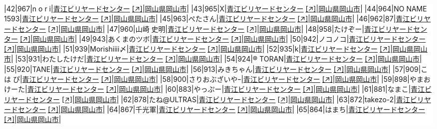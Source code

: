 |42|967|<span class="rank-name-dl">n o r i</span>|<a href="/darts/rank/shops/20c9de9de1d9d2830d9b047a20a7ba1e.html">青江ビリヤードセンター</a> <a href="https://search.dartslive.com/jp/shop/20c9de9de1d9d2830d9b047a20a7ba1e">[↗]</a>|<a href="/darts/rank/岡山県/岡山市">岡山県岡山市</a>|
|43|965|<span class="rank-name-pd">X</span>|<a href="/darts/rank/shops/70022.html">青江ビリヤードセンター</a> <a href="https://vs.phoenixdarts.com/jp/shop/shopDetailInfo/s_70022?s_seq=70022">[↗]</a>|<a href="/darts/rank/岡山県/岡山市">岡山県岡山市</a>|
|44|964|<span class="rank-name-dl">NO NAME 1593</span>|<a href="/darts/rank/shops/20c9de9de1d9d2830d9b047a20a7ba1e.html">青江ビリヤードセンター</a> <a href="https://search.dartslive.com/jp/shop/20c9de9de1d9d2830d9b047a20a7ba1e">[↗]</a>|<a href="/darts/rank/岡山県/岡山市">岡山県岡山市</a>|
|45|963|<span class="rank-name-pd">ぺたさん</span>|<a href="/darts/rank/shops/70022.html">青江ビリヤードセンター</a> <a href="https://vs.phoenixdarts.com/jp/shop/shopDetailInfo/s_70022?s_seq=70022">[↗]</a>|<a href="/darts/rank/岡山県/岡山市">岡山県岡山市</a>|
|46|962|<span class="rank-name-dl">87</span>|<a href="/darts/rank/shops/20c9de9de1d9d2830d9b047a20a7ba1e.html">青江ビリヤードセンター</a> <a href="https://search.dartslive.com/jp/shop/20c9de9de1d9d2830d9b047a20a7ba1e">[↗]</a>|<a href="/darts/rank/岡山県/岡山市">岡山県岡山市</a>|
|47|960|<span class="rank-name-pd">山崎 史明</span>|<a href="/darts/rank/shops/70022.html">青江ビリヤードセンター</a> <a href="https://vs.phoenixdarts.com/jp/shop/shopDetailInfo/s_70022?s_seq=70022">[↗]</a>|<a href="/darts/rank/岡山県/岡山市">岡山県岡山市</a>|
|48|958|<span class="rank-name-dl">たけぞー</span>|<a href="/darts/rank/shops/20c9de9de1d9d2830d9b047a20a7ba1e.html">青江ビリヤードセンター</a> <a href="https://search.dartslive.com/jp/shop/20c9de9de1d9d2830d9b047a20a7ba1e">[↗]</a>|<a href="/darts/rank/岡山県/岡山市">岡山県岡山市</a>|
|49|943|<span class="rank-name-pd">あくまのツボ</span>|<a href="/darts/rank/shops/70022.html">青江ビリヤードセンター</a> <a href="https://vs.phoenixdarts.com/jp/shop/shopDetailInfo/s_70022?s_seq=70022">[↗]</a>|<a href="/darts/rank/岡山県/岡山市">岡山県岡山市</a>|
|50|942|<span class="rank-name-dl">ノコノコ</span>|<a href="/darts/rank/shops/20c9de9de1d9d2830d9b047a20a7ba1e.html">青江ビリヤードセンター</a> <a href="https://search.dartslive.com/jp/shop/20c9de9de1d9d2830d9b047a20a7ba1e">[↗]</a>|<a href="/darts/rank/岡山県/岡山市">岡山県岡山市</a>|
|51|939|<span class="rank-name-dl">Morishiiii〆</span>|<a href="/darts/rank/shops/20c9de9de1d9d2830d9b047a20a7ba1e.html">青江ビリヤードセンター</a> <a href="https://search.dartslive.com/jp/shop/20c9de9de1d9d2830d9b047a20a7ba1e">[↗]</a>|<a href="/darts/rank/岡山県/岡山市">岡山県岡山市</a>|
|52|935|<span class="rank-name-dl">k</span>|<a href="/darts/rank/shops/20c9de9de1d9d2830d9b047a20a7ba1e.html">青江ビリヤードセンター</a> <a href="https://search.dartslive.com/jp/shop/20c9de9de1d9d2830d9b047a20a7ba1e">[↗]</a>|<a href="/darts/rank/岡山県/岡山市">岡山県岡山市</a>|
|53|931|<span class="rank-name-pd">わたしたけだ</span>|<a href="/darts/rank/shops/70022.html">青江ビリヤードセンター</a> <a href="https://vs.phoenixdarts.com/jp/shop/shopDetailInfo/s_70022?s_seq=70022">[↗]</a>|<a href="/darts/rank/岡山県/岡山市">岡山県岡山市</a>|
|54|924|<span class="rank-name-pd">®️ TORAN</span>|<a href="/darts/rank/shops/70022.html">青江ビリヤードセンター</a> <a href="https://vs.phoenixdarts.com/jp/shop/shopDetailInfo/s_70022?s_seq=70022">[↗]</a>|<a href="/darts/rank/岡山県/岡山市">岡山県岡山市</a>|
|55|920|<span class="rank-name-pd">TANE</span>|<a href="/darts/rank/shops/70022.html">青江ビリヤードセンター</a> <a href="https://vs.phoenixdarts.com/jp/shop/shopDetailInfo/s_70022?s_seq=70022">[↗]</a>|<a href="/darts/rank/岡山県/岡山市">岡山県岡山市</a>|
|56|913|<span class="rank-name-dl">みきちゃん</span>|<a href="/darts/rank/shops/20c9de9de1d9d2830d9b047a20a7ba1e.html">青江ビリヤードセンター</a> <a href="https://search.dartslive.com/jp/shop/20c9de9de1d9d2830d9b047a20a7ba1e">[↗]</a>|<a href="/darts/rank/岡山県/岡山市">岡山県岡山市</a>|
|57|909|<span class="rank-name-dl">こ は ぴ</span>|<a href="/darts/rank/shops/20c9de9de1d9d2830d9b047a20a7ba1e.html">青江ビリヤードセンター</a> <a href="https://search.dartslive.com/jp/shop/20c9de9de1d9d2830d9b047a20a7ba1e">[↗]</a>|<a href="/darts/rank/岡山県/岡山市">岡山県岡山市</a>|
|58|900|<span class="rank-name-dl">さりおぶざいやｰ</span>|<a href="/darts/rank/shops/20c9de9de1d9d2830d9b047a20a7ba1e.html">青江ビリヤードセンター</a> <a href="https://search.dartslive.com/jp/shop/20c9de9de1d9d2830d9b047a20a7ba1e">[↗]</a>|<a href="/darts/rank/岡山県/岡山市">岡山県岡山市</a>|
|59|898|<span class="rank-name-pd">やまおけーた</span>|<a href="/darts/rank/shops/70022.html">青江ビリヤードセンター</a> <a href="https://vs.phoenixdarts.com/jp/shop/shopDetailInfo/s_70022?s_seq=70022">[↗]</a>|<a href="/darts/rank/岡山県/岡山市">岡山県岡山市</a>|
|60|883|<span class="rank-name-dl">やっぷー</span>|<a href="/darts/rank/shops/20c9de9de1d9d2830d9b047a20a7ba1e.html">青江ビリヤードセンター</a> <a href="https://search.dartslive.com/jp/shop/20c9de9de1d9d2830d9b047a20a7ba1e">[↗]</a>|<a href="/darts/rank/岡山県/岡山市">岡山県岡山市</a>|
|61|881|<span class="rank-name-pd">なまこ</span>|<a href="/darts/rank/shops/70022.html">青江ビリヤードセンター</a> <a href="https://vs.phoenixdarts.com/jp/shop/shopDetailInfo/s_70022?s_seq=70022">[↗]</a>|<a href="/darts/rank/岡山県/岡山市">岡山県岡山市</a>|
|62|878|<span class="rank-name-dl">たね@ULTRAS</span>|<a href="/darts/rank/shops/20c9de9de1d9d2830d9b047a20a7ba1e.html">青江ビリヤードセンター</a> <a href="https://search.dartslive.com/jp/shop/20c9de9de1d9d2830d9b047a20a7ba1e">[↗]</a>|<a href="/darts/rank/岡山県/岡山市">岡山県岡山市</a>|
|63|872|<span class="rank-name-pd">takezo-2</span>|<a href="/darts/rank/shops/70022.html">青江ビリヤードセンター</a> <a href="https://vs.phoenixdarts.com/jp/shop/shopDetailInfo/s_70022?s_seq=70022">[↗]</a>|<a href="/darts/rank/岡山県/岡山市">岡山県岡山市</a>|
|64|867|<span class="rank-name-pd">千光軍</span>|<a href="/darts/rank/shops/70022.html">青江ビリヤードセンター</a> <a href="https://vs.phoenixdarts.com/jp/shop/shopDetailInfo/s_70022?s_seq=70022">[↗]</a>|<a href="/darts/rank/岡山県/岡山市">岡山県岡山市</a>|
|65|864|<span class="rank-name-pd">はまち</span>|<a href="/darts/rank/shops/70022.html">青江ビリヤードセンター</a> <a href="https://vs.phoenixdarts.com/jp/shop/shopDetailInfo/s_70022?s_seq=70022">[↗]</a>|<a href="/darts/rank/岡山県/岡山市">岡山県岡山市</a>|